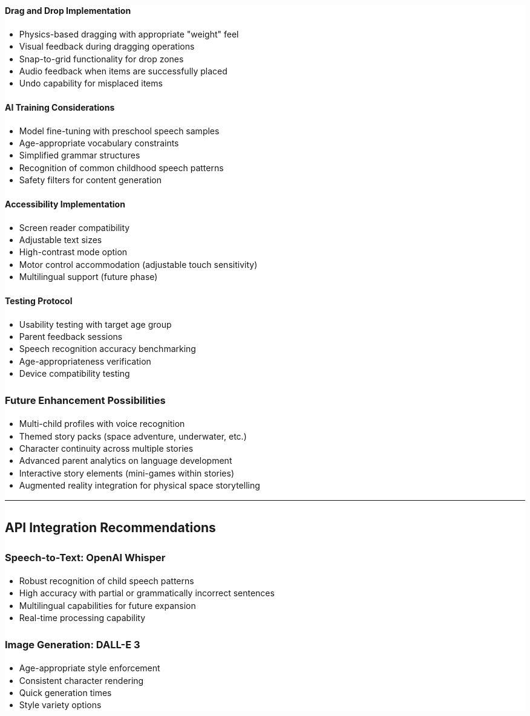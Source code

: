 #### Drag and Drop Implementation
- Physics-based dragging with appropriate "weight" feel
- Visual feedback during dragging operations
- Snap-to-grid functionality for drop zones
- Audio feedback when items are successfully placed
- Undo capability for misplaced items

#### AI Training Considerations
- Model fine-tuning with preschool speech samples
- Age-appropriate vocabulary constraints
- Simplified grammar structures
- Recognition of common childhood speech patterns
- Safety filters for content generation

#### Accessibility Implementation
- Screen reader compatibility
- Adjustable text sizes
- High-contrast mode option
- Motor control accommodation (adjustable touch sensitivity)
- Multilingual support (future phase)

#### Testing Protocol
- Usability testing with target age group
- Parent feedback sessions
- Speech recognition accuracy benchmarking
- Age-appropriateness verification
- Device compatibility testing

### Future Enhancement Possibilities

- Multi-child profiles with voice recognition
- Themed story packs (space adventure, underwater, etc.)
- Character continuity across multiple stories
- Advanced parent analytics on language development
- Interactive story elements (mini-games within stories)
- Augmented reality integration for physical space storytelling

---

## API Integration Recommendations

### Speech-to-Text: OpenAI Whisper
- Robust recognition of child speech patterns
- High accuracy with partial or grammatically incorrect sentences
- Multilingual capabilities for future expansion
- Real-time processing capability

### Image Generation: DALL-E 3
- Age-appropriate style enforcement
- Consistent character rendering
- Quick generation times
- Style variety options
